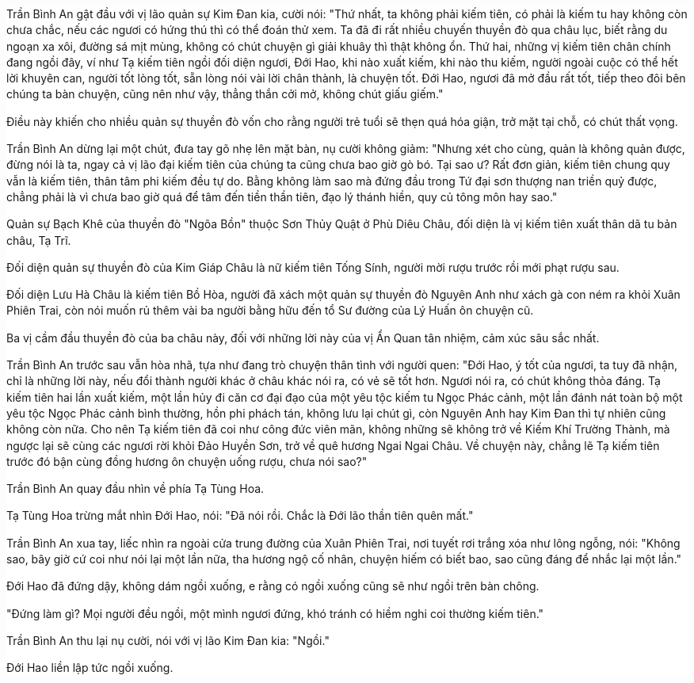 Trần Bình An gật đầu với vị lão quản sự Kim Đan kia, cười nói: "Thứ nhất, ta không phải kiếm tiên, có phải là kiếm tu hay không còn chưa chắc, nếu các ngươi có hứng thú thì có thể đoán thử xem. Ta đã đi rất nhiều chuyến thuyền đò qua châu lục, biết rằng du ngoạn xa xôi, đường sá mịt mùng, không có chút chuyện gì giải khuây thì thật không ổn. Thứ hai, những vị kiếm tiên chân chính đang ngồi đây, ví như Tạ kiếm tiên ngồi đối diện ngươi, Đới Hao, khi nào xuất kiếm, khi nào thu kiếm, người ngoài cuộc có thể hết lời khuyên can, người tốt lòng tốt, sẵn lòng nói vài lời chân thành, là chuyện tốt. Đới Hao, ngươi đã mở đầu rất tốt, tiếp theo đôi bên chúng ta bàn chuyện, cũng nên như vậy, thẳng thắn cởi mở, không chút giấu giếm."

Điều này khiến cho nhiều quản sự thuyền đò vốn cho rằng người trẻ tuổi sẽ thẹn quá hóa giận, trở mặt tại chỗ, có chút thất vọng.

Trần Bình An dừng lại một chút, đưa tay gõ nhẹ lên mặt bàn, nụ cười không giảm: "Nhưng xét cho cùng, quản là không quản được, đừng nói là ta, ngay cả vị lão đại kiếm tiên của chúng ta cũng chưa bao giờ gò bó. Tại sao ư? Rất đơn giản, kiếm tiên chung quy vẫn là kiếm tiên, thân tâm phi kiếm đều tự do. Bằng không làm sao mà đứng đầu trong Tứ đại sơn thượng nan triền quỷ được, chẳng phải là vì chưa bao giờ quá để tâm đến tiền thần tiên, đạo lý thánh hiền, quy củ tông môn hay sao."

Quản sự Bạch Khê của thuyền đò "Ngõa Bồn" thuộc Sơn Thủy Quật ở Phù Diêu Châu, đối diện là vị kiếm tiên xuất thân dã tu bản châu, Tạ Trĩ.

Đối diện quản sự thuyền đò của Kim Giáp Châu là nữ kiếm tiên Tống Sính, người mời rượu trước rồi mới phạt rượu sau.

Đối diện Lưu Hà Châu là kiếm tiên Bồ Hòa, người đã xách một quản sự thuyền đò Nguyên Anh như xách gà con ném ra khỏi Xuân Phiên Trai, còn nói muốn rủ thêm vài ba người bằng hữu đến tổ Sư đường của Lý Huấn ôn chuyện cũ.

Ba vị cầm đầu thuyền đò của ba châu này, đối với những lời này của vị Ẩn Quan tân nhiệm, cảm xúc sâu sắc nhất.

Trần Bình An trước sau vẫn hòa nhã, tựa như đang trò chuyện thân tình với người quen: "Đới Hao, ý tốt của ngươi, ta tuy đã nhận, chỉ là những lời này, nếu đổi thành người khác ở châu khác nói ra, có vẻ sẽ tốt hơn. Ngươi nói ra, có chút không thỏa đáng. Tạ kiếm tiên hai lần xuất kiếm, một lần hủy đi căn cơ đại đạo của một yêu tộc kiếm tu Ngọc Phác cảnh, một lần đánh nát toàn bộ một yêu tộc Ngọc Phác cảnh bình thường, hồn phi phách tán, không lưu lại chút gì, còn Nguyên Anh hay Kim Đan thì tự nhiên cũng không còn nữa. Cho nên Tạ kiếm tiên đã coi như công đức viên mãn, không những sẽ không trở về Kiếm Khí Trường Thành, mà ngược lại sẽ cùng các ngươi rời khỏi Đảo Huyền Sơn, trở về quê hương Ngai Ngai Châu. Về chuyện này, chẳng lẽ Tạ kiếm tiên trước đó bận cùng đồng hương ôn chuyện uống rượu, chưa nói sao?"

Trần Bình An quay đầu nhìn về phía Tạ Tùng Hoa.

Tạ Tùng Hoa trừng mắt nhìn Đới Hao, nói: "Đã nói rồi. Chắc là Đới lão thần tiên quên mất."

Trần Bình An xua tay, liếc nhìn ra ngoài cửa trung đường của Xuân Phiên Trai, nơi tuyết rơi trắng xóa như lông ngỗng, nói: "Không sao, bây giờ cứ coi như nói lại một lần nữa, tha hương ngộ cố nhân, chuyện hiếm có biết bao, sao cũng đáng để nhắc lại một lần."

Đới Hao đã đứng dậy, không dám ngồi xuống, e rằng có ngồi xuống cũng sẽ như ngồi trên bàn chông.

"Đứng làm gì? Mọi người đều ngồi, một mình ngươi đứng, khó tránh có hiềm nghi coi thường kiếm tiên."

Trần Bình An thu lại nụ cười, nói với vị lão Kim Đan kia: "Ngồi."

Đới Hao liền lập tức ngồi xuống.
